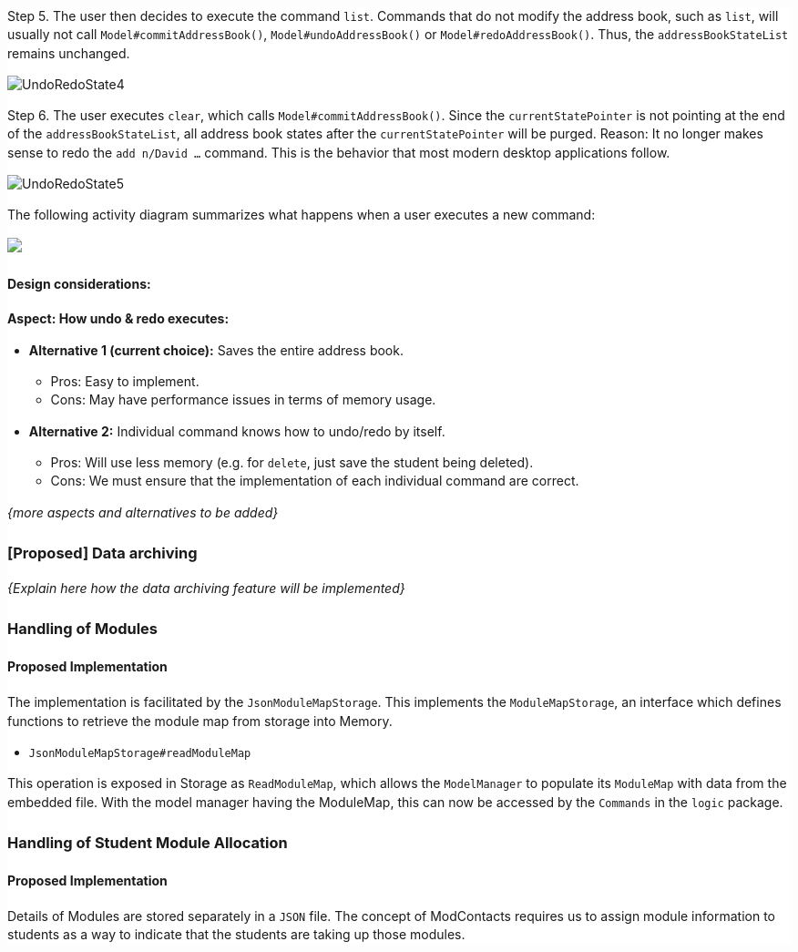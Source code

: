 </div>

Step 5. The user then decides to execute the command `list`. Commands that do not modify the address book, such as `list`, will usually not call `Model#commitAddressBook()`, `Model#undoAddressBook()` or `Model#redoAddressBook()`. Thus, the `addressBookStateList` remains unchanged.

![UndoRedoState4](images/UndoRedoState4.png)

Step 6. The user executes `clear`, which calls `Model#commitAddressBook()`. Since the `currentStatePointer` is not pointing at the end of the `addressBookStateList`, all address book states after the `currentStatePointer` will be purged. Reason: It no longer makes sense to redo the `add n/David …​` command. This is the behavior that most modern desktop applications follow.

![UndoRedoState5](images/UndoRedoState5.png)

The following activity diagram summarizes what happens when a user executes a new command:

<img src="images/CommitActivityDiagram.png" width="250" />

#### Design considerations:

**Aspect: How undo & redo executes:**

* **Alternative 1 (current choice):** Saves the entire address book.
  * Pros: Easy to implement.
  * Cons: May have performance issues in terms of memory usage.

* **Alternative 2:** Individual command knows how to undo/redo by
  itself.
  * Pros: Will use less memory (e.g. for `delete`, just save the student being deleted).
  * Cons: We must ensure that the implementation of each individual command are correct.

_{more aspects and alternatives to be added}_

### \[Proposed\] Data archiving

_{Explain here how the data archiving feature will be implemented}_

### Handling of Modules
#### Proposed Implementation
The implementation is facilitated by the `JsonModuleMapStorage`. This implements the `ModuleMapStorage`, an interface which defines functions to retrieve the module map from storage into Memory.
- `JsonModuleMapStorage#readModuleMap`

This operation is exposed in Storage as `ReadModuleMap`, which allows the `ModelManager` to populate its `ModuleMap` with data from the embedded file.
With the model manager having the ModuleMap, this can now be accessed by the `Commands` in the `logic` package.

### Handling of Student Module Allocation
#### Proposed Implementation
Details of Modules are stored separately in a `JSON` file. The concept of ModContacts requires us to assign module information to students as a way to indicate that the students are taking up those modules.
